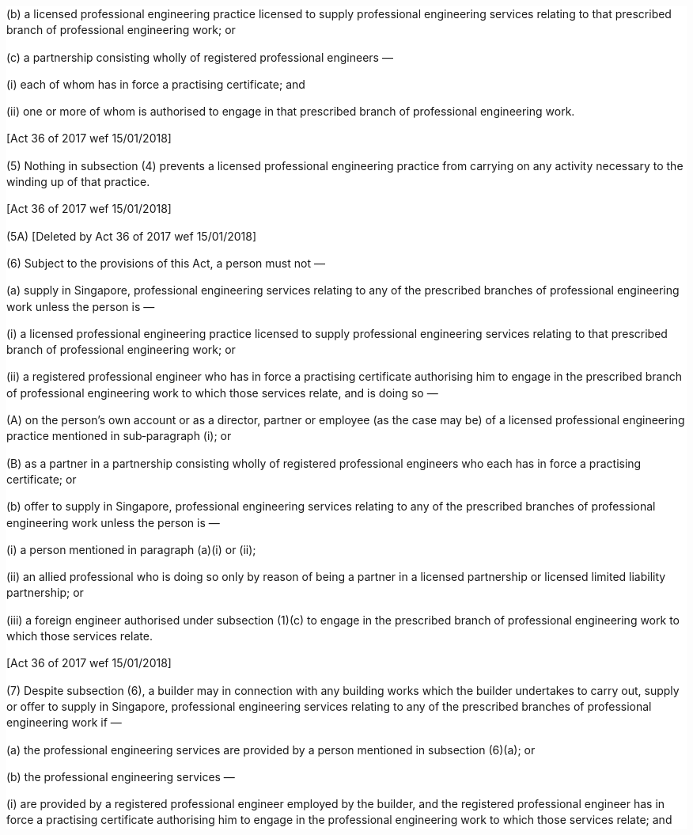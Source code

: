 (b) a licensed professional engineering practice licensed to supply professional engineering services relating to that prescribed branch of professional engineering work; or

(c) a partnership consisting wholly of registered professional engineers —

(i) each of whom has in force a practising certificate; and

(ii) one or more of whom is authorised to engage in that prescribed branch of professional engineering work.

[Act 36 of 2017 wef 15/01/2018]

(5) Nothing in subsection (4) prevents a licensed professional engineering practice from carrying on any activity necessary to the winding up of that practice.

[Act 36 of 2017 wef 15/01/2018]

(5A) [Deleted by Act 36 of 2017 wef 15/01/2018]

(6) Subject to the provisions of this Act, a person must not —

(a) supply in Singapore, professional engineering services relating to any of the prescribed branches of professional engineering work unless the person is —

(i) a licensed professional engineering practice licensed to supply professional engineering services relating to that prescribed branch of professional engineering work; or

(ii) a registered professional engineer who has in force a practising certificate authorising him to engage in the prescribed branch of professional engineering work to which those services relate, and is doing so —

(A) on the person’s own account or as a director, partner or employee (as the case may be) of a licensed professional engineering practice mentioned in sub‑paragraph (i); or

(B) as a partner in a partnership consisting wholly of registered professional engineers who each has in force a practising certificate; or

(b) offer to supply in Singapore, professional engineering services relating to any of the prescribed branches of professional engineering work unless the person is —

(i) a person mentioned in paragraph (a)(i) or (ii);

(ii) an allied professional who is doing so only by reason of being a partner in a licensed partnership or licensed limited liability partnership; or

(iii) a foreign engineer authorised under subsection (1)(c) to engage in the prescribed branch of professional engineering work to which those services relate.

[Act 36 of 2017 wef 15/01/2018]

(7) Despite subsection (6), a builder may in connection with any building works which the builder undertakes to carry out, supply or offer to supply in Singapore, professional engineering services relating to any of the prescribed branches of professional engineering work if —

(a) the professional engineering services are provided by a person mentioned in subsection (6)(a); or

(b) the professional engineering services —

(i) are provided by a registered professional engineer employed by the builder, and the registered professional engineer has in force a practising certificate authorising him to engage in the professional engineering work to which those services relate; and
